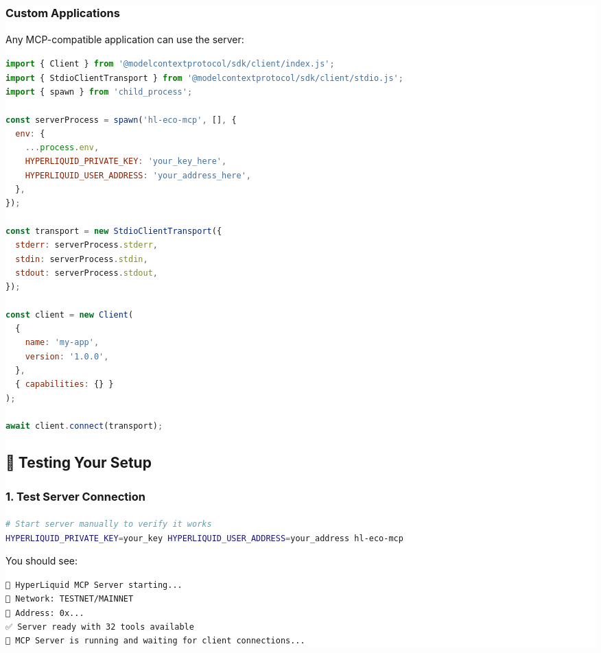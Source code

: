 ### Custom Applications

Any MCP-compatible application can use the server:

```javascript
import { Client } from '@modelcontextprotocol/sdk/client/index.js';
import { StdioClientTransport } from '@modelcontextprotocol/sdk/client/stdio.js';
import { spawn } from 'child_process';

const serverProcess = spawn('hl-eco-mcp', [], {
  env: {
    ...process.env,
    HYPERLIQUID_PRIVATE_KEY: 'your_key_here',
    HYPERLIQUID_USER_ADDRESS: 'your_address_here',
  },
});

const transport = new StdioClientTransport({
  stderr: serverProcess.stderr,
  stdin: serverProcess.stdin,
  stdout: serverProcess.stdout,
});

const client = new Client(
  {
    name: 'my-app',
    version: '1.0.0',
  },
  { capabilities: {} }
);

await client.connect(transport);
```

## 🧪 Testing Your Setup

### 1. Test Server Connection

```bash
# Start server manually to verify it works
HYPERLIQUID_PRIVATE_KEY=your_key HYPERLIQUID_USER_ADDRESS=your_address hl-eco-mcp
```

You should see:

```
🚀 HyperLiquid MCP Server starting...
📡 Network: TESTNET/MAINNET
👛 Address: 0x...
✅ Server ready with 32 tools available
🔄 MCP Server is running and waiting for client connections...
```
